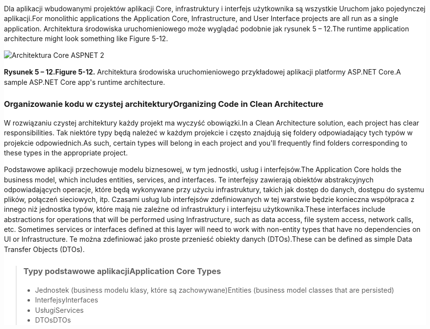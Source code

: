 <span data-ttu-id="37610-229">Dla aplikacji wbudowanymi projektów aplikacji Core, infrastruktury i interfejs użytkownika są wszystkie Uruchom jako pojedynczej aplikacji.</span><span class="sxs-lookup"><span data-stu-id="37610-229">For monolithic applications the Application Core, Infrastructure, and User Interface projects are all run as a single application.</span></span> <span data-ttu-id="37610-230">Architektura środowiska uruchomieniowego może wyglądać podobnie jak rysunek 5 – 12.</span><span class="sxs-lookup"><span data-stu-id="37610-230">The runtime application architecture might look something like Figure 5-12.</span></span>

![Architektura Core ASPNET 2](./media/image5-12.png)

<span data-ttu-id="37610-232">**Rysunek 5 – 12.**</span><span class="sxs-lookup"><span data-stu-id="37610-232">**Figure 5-12.**</span></span> <span data-ttu-id="37610-233">Architektura środowiska uruchomieniowego przykładowej aplikacji platformy ASP.NET Core.</span><span class="sxs-lookup"><span data-stu-id="37610-233">A sample ASP.NET Core app's runtime architecture.</span></span>

### <a name="organizing-code-in-clean-architecture"></a><span data-ttu-id="37610-234">Organizowanie kodu w czystej architektury</span><span class="sxs-lookup"><span data-stu-id="37610-234">Organizing Code in Clean Architecture</span></span>

<span data-ttu-id="37610-235">W rozwiązaniu czystej architektury każdy projekt ma wyczyść obowiązki.</span><span class="sxs-lookup"><span data-stu-id="37610-235">In a Clean Architecture solution, each project has clear responsibilities.</span></span> <span data-ttu-id="37610-236">Tak niektóre typy będą należeć w każdym projekcie i często znajdują się foldery odpowiadający tych typów w projekcie odpowiednich.</span><span class="sxs-lookup"><span data-stu-id="37610-236">As such, certain types will belong in each project and you'll frequently find folders corresponding to these types in the appropriate project.</span></span>

<span data-ttu-id="37610-237">Podstawowe aplikacji przechowuje modelu biznesowej, w tym jednostki, usług i interfejsów.</span><span class="sxs-lookup"><span data-stu-id="37610-237">The Application Core holds the business model, which includes entities, services, and interfaces.</span></span> <span data-ttu-id="37610-238">Te interfejsy zawierają obiektów abstrakcyjnych odpowiadających operacje, które będą wykonywane przy użyciu infrastruktury, takich jak dostęp do danych, dostępu do systemu plików, połączeń sieciowych, itp. Czasami usług lub interfejsów zdefiniowanych w tej warstwie będzie konieczna współpraca z innego niż jednostka typów, które mają nie zależne od infrastruktury i interfejsu użytkownika.</span><span class="sxs-lookup"><span data-stu-id="37610-238">These interfaces include abstractions for operations that will be performed using Infrastructure, such as data access, file system access, network calls, etc. Sometimes services or interfaces defined at this layer will need to work with non-entity types that have no dependencies on UI or Infrastructure.</span></span> <span data-ttu-id="37610-239">Te można zdefiniować jako proste przenieść obiekty danych (DTOs).</span><span class="sxs-lookup"><span data-stu-id="37610-239">These can be defined as simple Data Transfer Objects (DTOs).</span></span>

> ### <a name="application-core-types"></a><span data-ttu-id="37610-240">Typy podstawowe aplikacji</span><span class="sxs-lookup"><span data-stu-id="37610-240">Application Core Types</span></span>
> -   <span data-ttu-id="37610-241">Jednostek (business modelu klasy, które są zachowywane)</span><span class="sxs-lookup"><span data-stu-id="37610-241">Entities (business model classes that are persisted)</span></span>
> -   <span data-ttu-id="37610-242">Interfejsy</span><span class="sxs-lookup"><span data-stu-id="37610-242">Interfaces</span></span>
> -   <span data-ttu-id="37610-243">Usługi</span><span class="sxs-lookup"><span data-stu-id="37610-243">Services</span></span>
> -   <span data-ttu-id="37610-244">DTOs</span><span class="sxs-lookup"><span data-stu-id="37610-244">DTOs</span></span>
